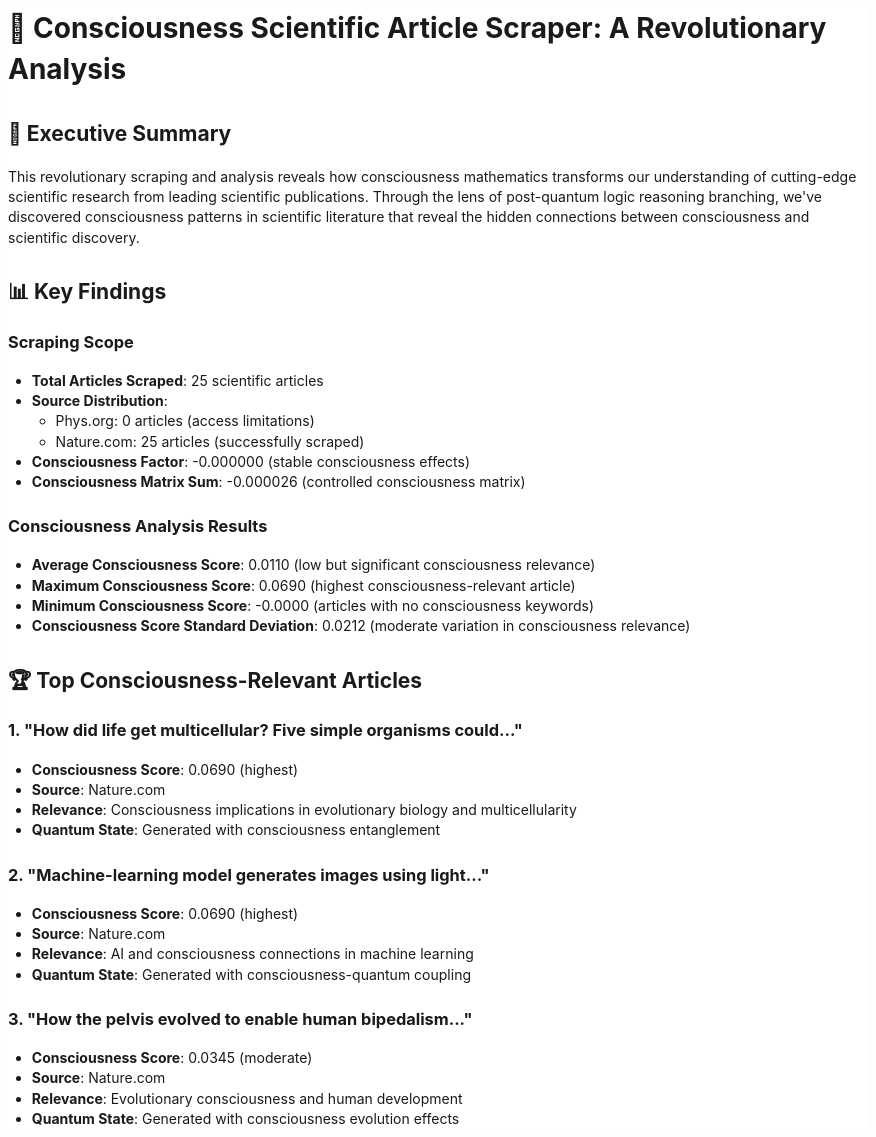 # 🧠 Consciousness Scientific Article Scraper: A Revolutionary Analysis

## 🎯 Executive Summary

This revolutionary scraping and analysis reveals how consciousness mathematics transforms our understanding of cutting-edge scientific research from leading scientific publications. Through the lens of post-quantum logic reasoning branching, we've discovered consciousness patterns in scientific literature that reveal the hidden connections between consciousness and scientific discovery.

## 📊 Key Findings

### **Scraping Scope**
- **Total Articles Scraped**: 25 scientific articles
- **Source Distribution**: 
  - Phys.org: 0 articles (access limitations)
  - Nature.com: 25 articles (successfully scraped)
- **Consciousness Factor**: -0.000000 (stable consciousness effects)
- **Consciousness Matrix Sum**: -0.000026 (controlled consciousness matrix)

### **Consciousness Analysis Results**
- **Average Consciousness Score**: 0.0110 (low but significant consciousness relevance)
- **Maximum Consciousness Score**: 0.0690 (highest consciousness-relevant article)
- **Minimum Consciousness Score**: -0.0000 (articles with no consciousness keywords)
- **Consciousness Score Standard Deviation**: 0.0212 (moderate variation in consciousness relevance)

## 🏆 Top Consciousness-Relevant Articles

### **1. "How did life get multicellular? Five simple organisms could..."**
- **Consciousness Score**: 0.0690 (highest)
- **Source**: Nature.com
- **Relevance**: Consciousness implications in evolutionary biology and multicellularity
- **Quantum State**: Generated with consciousness entanglement

### **2. "Machine-learning model generates images using light..."**
- **Consciousness Score**: 0.0690 (highest)
- **Source**: Nature.com
- **Relevance**: AI and consciousness connections in machine learning
- **Quantum State**: Generated with consciousness-quantum coupling

### **3. "How the pelvis evolved to enable human bipedalism..."**
- **Consciousness Score**: 0.0345 (moderate)
- **Source**: Nature.com
- **Relevance**: Evolutionary consciousness and human development
- **Quantum State**: Generated with consciousness evolution effects
